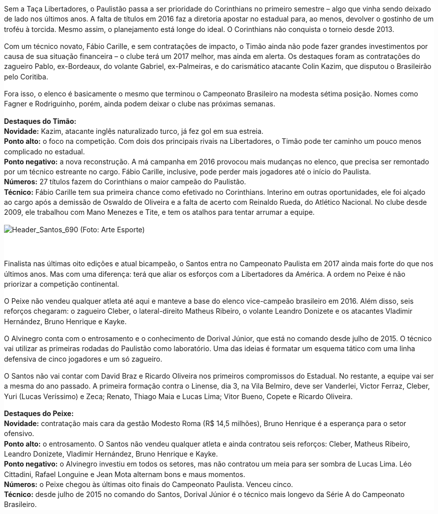 Sem a Taça Libertadores, o Paulistão passa a ser prioridade do Corinthians no primeiro semestre – algo que vinha sendo deixado de lado nos últimos anos. A falta de títulos em 2016 faz a diretoria apostar no estadual para, ao menos, devolver o gostinho de um troféu à torcida. Mesmo assim, o planejamento está longe do ideal. O Corinthians não conquista o torneio desde 2013.

Com um técnico novato, Fábio Carille, e sem contratações de impacto, o Timão ainda não pode fazer grandes investimentos por causa de sua situação financeira – o clube terá um 2017 melhor, mas ainda em alerta. Os destaques foram as contratações do zagueiro Pablo, ex-Bordeaux, do volante Gabriel, ex-Palmeiras, e do carismático atacante Colin Kazim, que disputou o Brasileirão pelo Coritiba.

Fora isso, o elenco é basicamente o mesmo que terminou o Campeonato Brasileiro na modesta sétima posição. Nomes como Fagner e Rodriguinho, porém, ainda podem deixar o clube nas próximas semanas.

**Destaques do Timão:**  
**Novidade:** Kazim, atacante inglês naturalizado turco, já fez gol em sua estreia.  
**Ponto alto:** o foco na competição. Com dois dos principais rivais na Libertadores, o Timão pode ter caminho um pouco menos complicado no estadual.&nbsp;  
**Ponto negativo:** a nova reconstrução. A má campanha em 2016 provocou mais mudanças no elenco, que precisa ser remontado por um técnico estreante no cargo. Fábio Carille, inclusive, pode perder mais jogadores até o início do Paulista.  
**Números:** 27 títulos fazem do Corinthians o maior campeão do Paulistão.&nbsp;  
**Técnico:** Fábio Carille tem sua primeira chance como efetivado no Corinthians. Interino em outras oportunidades, ele foi alçado ao cargo após a demissão de Oswaldo de Oliveira e a falta de acerto com Reinaldo Rueda, do Atlético Nacional. No clube desde 2009, ele trabalhou com Mano Menezes e Tite, e tem os atalhos para tentar arrumar a equipe.

 ![Header_Santos_690 (Foto: Arte Esporte)](http://s2.glbimg.com/gtwFW6fSt27fCvIafnxxbnJROpU=/0x0:689x60/690x60/s.glbimg.com/es/ge/f/original/2014/01/14/header_santos_690.jpg "Header\_Santos\_690 (Foto: Arte Esporte)")  

&nbsp;

Finalista nas últimas oito edições e atual bicampeão, o Santos entra no Campeonato Paulista em 2017 ainda mais forte do que nos últimos anos. Mas com uma diferença: terá que aliar os esforços com a Libertadores da América. A ordem no Peixe é não priorizar a competição continental.

O Peixe não vendeu qualquer atleta até aqui e manteve a base do elenco vice-campeão brasileiro em 2016. Além disso, seis reforços chegaram: o zagueiro Cleber, o lateral-direito Matheus Ribeiro, o volante Leandro Donizete e os atacantes Vladimir Hernández, Bruno Henrique e Kayke.

O Alvinegro conta com o entrosamento e o conhecimento de Dorival Júnior, que está no comando desde julho de 2015. O técnico vai utilizar as primeiras rodadas do Paulistão como laboratório. Uma das ideias é formatar um esquema tático com uma linha defensiva de cinco jogadores e um só zagueiro.

O Santos não vai contar com David Braz e Ricardo Oliveira nos primeiros compromissos do Estadual. No restante, a equipe vai ser a mesma do ano passado. A primeira formação contra o Linense, dia 3, na Vila Belmiro, deve ser Vanderlei, Victor Ferraz, Cleber, Yuri (Lucas Veríssimo) e Zeca; Renato, Thiago Maia e Lucas Lima; Vitor Bueno, Copete e Ricardo Oliveira.

**Destaques do Peixe:**  
**Novidade:** contratação mais cara da gestão Modesto Roma (R$ 14,5 milhões), Bruno Henrique é a esperança para o setor ofensivo.  
**Ponto alto:** o entrosamento. O Santos não vendeu qualquer atleta e ainda contratou seis reforços: Cleber, Matheus Ribeiro, Leandro Donizete, Vladimir Hernández, Bruno Henrique e Kayke.   
**Ponto negativo:** o Alvinegro investiu em todos os setores, mas não contratou um meia para ser sombra de Lucas Lima. Léo Cittadini, Rafael Longuine e Jean Mota alternam bons e maus momentos.  
**Números:** o Peixe chegou às últimas oito finais do Campeonato Paulista. Venceu cinco.   
**Técnico:** desde julho de 2015 no comando do Santos, Dorival Júnior é o técnico mais longevo da Série A do Campeonato Brasileiro.
